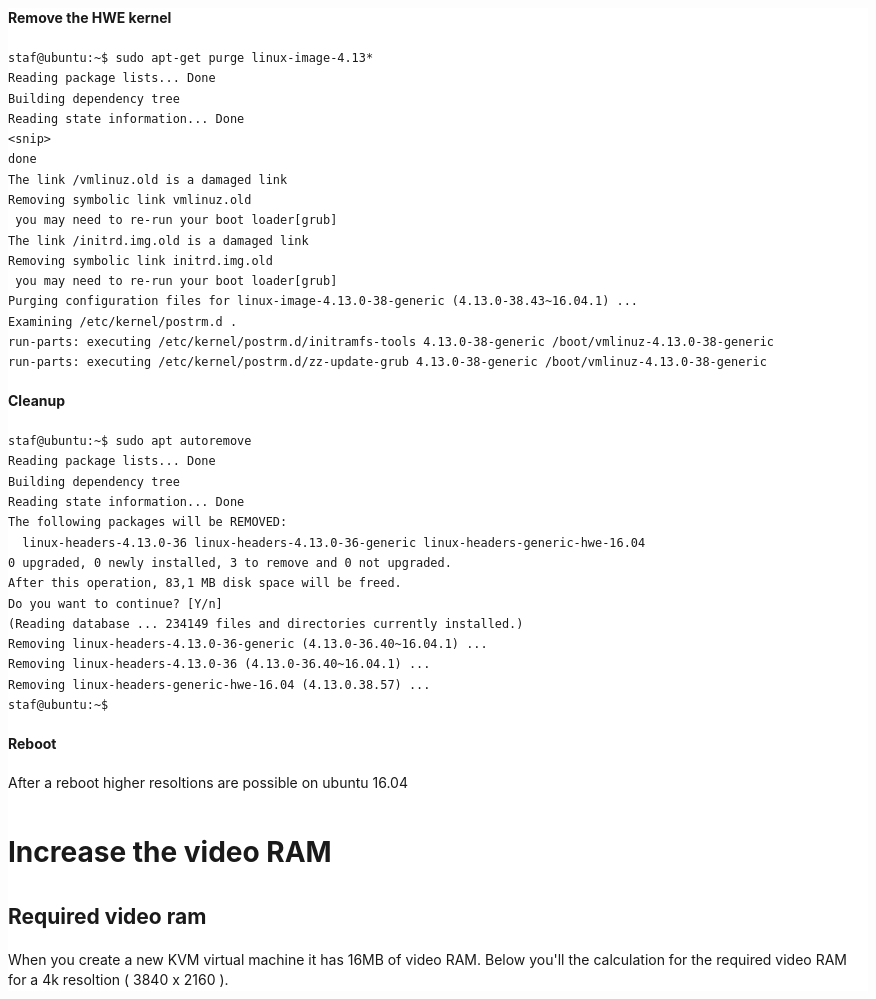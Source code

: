 #### Remove the HWE kernel

```
staf@ubuntu:~$ sudo apt-get purge linux-image-4.13*
Reading package lists... Done
Building dependency tree       
Reading state information... Done
<snip>
done
The link /vmlinuz.old is a damaged link
Removing symbolic link vmlinuz.old 
 you may need to re-run your boot loader[grub]
The link /initrd.img.old is a damaged link
Removing symbolic link initrd.img.old 
 you may need to re-run your boot loader[grub]
Purging configuration files for linux-image-4.13.0-38-generic (4.13.0-38.43~16.04.1) ...
Examining /etc/kernel/postrm.d .
run-parts: executing /etc/kernel/postrm.d/initramfs-tools 4.13.0-38-generic /boot/vmlinuz-4.13.0-38-generic
run-parts: executing /etc/kernel/postrm.d/zz-update-grub 4.13.0-38-generic /boot/vmlinuz-4.13.0-38-generic
```

#### Cleanup

```
staf@ubuntu:~$ sudo apt autoremove
Reading package lists... Done
Building dependency tree       
Reading state information... Done
The following packages will be REMOVED:
  linux-headers-4.13.0-36 linux-headers-4.13.0-36-generic linux-headers-generic-hwe-16.04
0 upgraded, 0 newly installed, 3 to remove and 0 not upgraded.
After this operation, 83,1 MB disk space will be freed.
Do you want to continue? [Y/n] 
(Reading database ... 234149 files and directories currently installed.)
Removing linux-headers-4.13.0-36-generic (4.13.0-36.40~16.04.1) ...
Removing linux-headers-4.13.0-36 (4.13.0-36.40~16.04.1) ...
Removing linux-headers-generic-hwe-16.04 (4.13.0.38.57) ...
staf@ubuntu:~$ 
```

#### Reboot

After a reboot higher resoltions are possible on ubuntu 16.04

# Increase the video RAM

## Required video ram

When you create a new KVM virtual machine it has 16MB of video RAM.
Below you'll the calculation for the required video RAM for a 4k resoltion ( 3840 x 2160 ).
